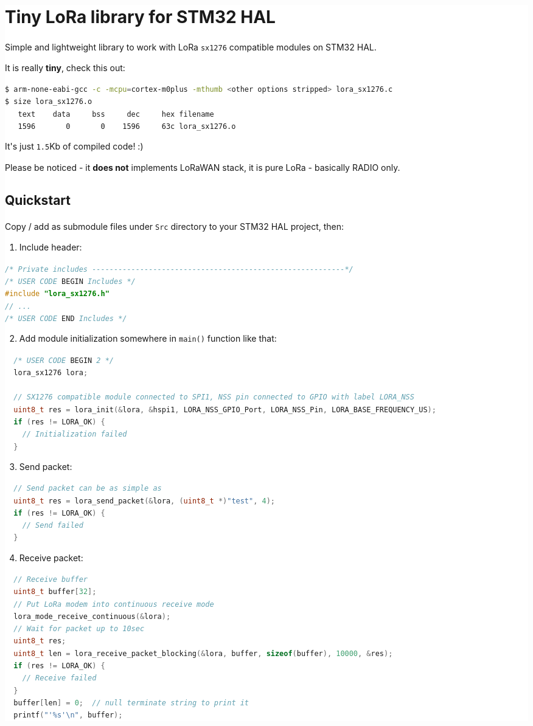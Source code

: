 # Tiny LoRa library for STM32 HAL
Simple and lightweight library to work with LoRa `sx1276` compatible modules on STM32 HAL.

It is really **tiny**, check this out:
```bash
$ arm-none-eabi-gcc -c -mcpu=cortex-m0plus -mthumb <other options stripped> lora_sx1276.c
$ size lora_sx1276.o
   text    data     bss     dec     hex filename
   1596       0       0    1596     63c lora_sx1276.o
   ```
It's just `1.5`Kb of compiled code! :)

Please be noticed - it **does not** implements LoRaWAN stack, it is pure LoRa - basically RADIO only.

## Quickstart
Copy / add as submodule files under `Src` directory to your STM32 HAL project, then:
1. Include header:
```cpp
/* Private includes ----------------------------------------------------------*/
/* USER CODE BEGIN Includes */
#include "lora_sx1276.h"
// ...
/* USER CODE END Includes */
```
2. Add module initialization somewhere in `main()` function like that:
```cpp
  /* USER CODE BEGIN 2 */
  lora_sx1276 lora;

  // SX1276 compatible module connected to SPI1, NSS pin connected to GPIO with label LORA_NSS
  uint8_t res = lora_init(&lora, &hspi1, LORA_NSS_GPIO_Port, LORA_NSS_Pin, LORA_BASE_FREQUENCY_US);
  if (res != LORA_OK) {
    // Initialization failed
  }
```
3. Send packet:
```cpp
  // Send packet can be as simple as
  uint8_t res = lora_send_packet(&lora, (uint8_t *)"test", 4);
  if (res != LORA_OK) {
    // Send failed
  }
```
4. Receive packet:
```cpp
  // Receive buffer
  uint8_t buffer[32];
  // Put LoRa modem into continuous receive mode
  lora_mode_receive_continuous(&lora);
  // Wait for packet up to 10sec
  uint8_t res;
  uint8_t len = lora_receive_packet_blocking(&lora, buffer, sizeof(buffer), 10000, &res);
  if (res != LORA_OK) {
    // Receive failed
  }
  buffer[len] = 0;  // null terminate string to print it
  printf("'%s'\n", buffer);
```
